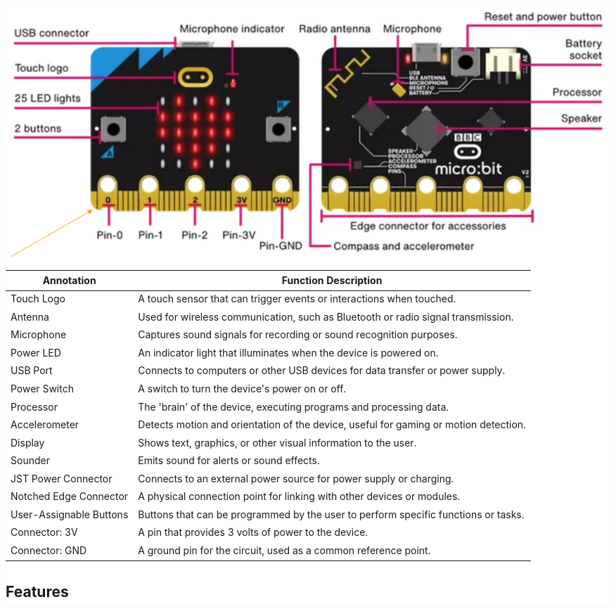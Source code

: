 <img src="pic_microbit/microbit2.png" style="">

| Annotation              | Function Description                                                                 |
| ----------------------- | ------------------------------------------------------------------------------------ |
| Touch Logo              | A touch sensor that can trigger events or interactions when touched.                 |
| Antenna                 | Used for wireless communication, such as Bluetooth or radio signal transmission.     |
| Microphone              | Captures sound signals for recording or sound recognition purposes.                  |
| Power LED               | An indicator light that illuminates when the device is powered on.                   |
| USB Port                | Connects to computers or other USB devices for data transfer or power supply.        |
| Power Switch            | A switch to turn the device's power on or off.                                       |
| Processor               | The 'brain' of the device, executing programs and processing data.                   |
| Accelerometer           | Detects motion and orientation of the device, useful for gaming or motion detection. |
| Display                 | Shows text, graphics, or other visual information to the user.                       |
| Sounder                 | Emits sound for alerts or sound effects.                                             |
| JST Power Connector     | Connects to an external power source for power supply or charging.                   |
| Notched Edge Connector  | A physical connection point for linking with other devices or modules.               |
| User-Assignable Buttons | Buttons that can be programmed by the user to perform specific functions or tasks.   |
| Connector: 3V           | A pin that provides 3 volts of power to the device.                                  |
| Connector: GND          | A ground pin for the circuit, used as a common reference point.                      |


## Features
